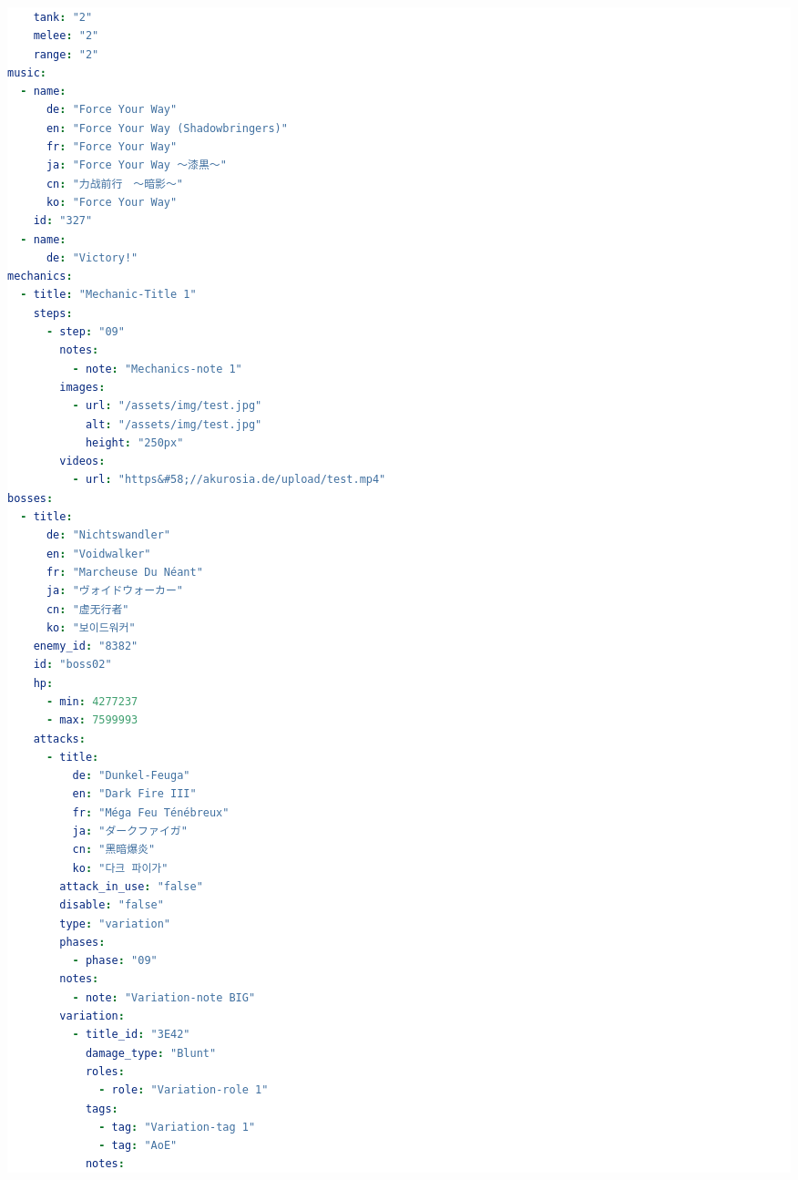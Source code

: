 ```yaml
    tank: "2"
    melee: "2"
    range: "2"
music:
  - name:
      de: "Force Your Way"
      en: "Force Your Way (Shadowbringers)"
      fr: "Force Your Way"
      ja: "Force Your Way ～漆黒～"
      cn: "力战前行　～暗影～"
      ko: "Force Your Way"
    id: "327"
  - name:
      de: "Victory!"
mechanics:
  - title: "Mechanic-Title 1"
    steps:
      - step: "09"
        notes:
          - note: "Mechanics-note 1"
        images:
          - url: "/assets/img/test.jpg"
            alt: "/assets/img/test.jpg"
            height: "250px"
        videos:
          - url: "https&#58;//akurosia.de/upload/test.mp4"
bosses:
  - title:
      de: "Nichtswandler"
      en: "Voidwalker"
      fr: "Marcheuse Du Néant"
      ja: "ヴォイドウォーカー"
      cn: "虚无行者"
      ko: "보이드워커"
    enemy_id: "8382"
    id: "boss02"
    hp:
      - min: 4277237
      - max: 7599993
    attacks:
      - title:
          de: "Dunkel-Feuga"
          en: "Dark Fire III"
          fr: "Méga Feu Ténébreux"
          ja: "ダークファイガ"
          cn: "黑暗爆炎"
          ko: "다크 파이가"
        attack_in_use: "false"
        disable: "false"
        type: "variation"
        phases:
          - phase: "09"
        notes:
          - note: "Variation-note BIG"
        variation:
          - title_id: "3E42"
            damage_type: "Blunt"
            roles:
              - role: "Variation-role 1"
            tags:
              - tag: "Variation-tag 1"
              - tag: "AoE"
            notes:
```